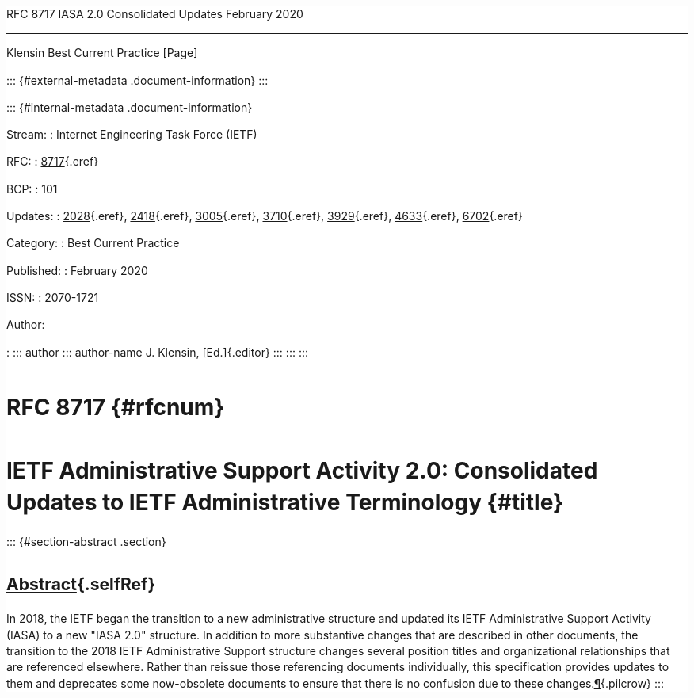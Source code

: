   RFC 8717   IASA 2.0 Consolidated Updates   February 2020
  ---------- ------------------------------- ---------------
  Klensin    Best Current Practice           \[Page\]

::: {#external-metadata .document-information}
:::

::: {#internal-metadata .document-information}

Stream:
:   Internet Engineering Task Force (IETF)

RFC:
:   [8717](https://www.rfc-editor.org/rfc/rfc8717){.eref}

BCP:
:   101

Updates:
:   [2028](https://www.rfc-editor.org/rfc/rfc2028){.eref},
    [2418](https://www.rfc-editor.org/rfc/rfc2418){.eref},
    [3005](https://www.rfc-editor.org/rfc/rfc3005){.eref},
    [3710](https://www.rfc-editor.org/rfc/rfc3710){.eref},
    [3929](https://www.rfc-editor.org/rfc/rfc3929){.eref},
    [4633](https://www.rfc-editor.org/rfc/rfc4633){.eref},
    [6702](https://www.rfc-editor.org/rfc/rfc6702){.eref}

Category:
:   Best Current Practice

Published:
:   February 2020

ISSN:
:   2070-1721

Author:

:   ::: author
    ::: author-name
    J. Klensin, [Ed.]{.editor}
    :::
    :::
:::

# RFC 8717 {#rfcnum}

# IETF Administrative Support Activity 2.0: Consolidated Updates to IETF Administrative Terminology {#title}

::: {#section-abstract .section}
## [Abstract](#abstract){.selfRef}

In 2018, the IETF began the transition to a new administrative structure
and updated its IETF Administrative Support Activity (IASA) to a new
\"IASA 2.0\" structure. In addition to more substantive changes that are
described in other documents, the transition to the 2018 IETF
Administrative Support structure changes several position titles and
organizational relationships that are referenced elsewhere. Rather than
reissue those referencing documents individually, this specification
provides updates to them and deprecates some now-obsolete documents to
ensure that there is no confusion due to these
changes.[¶](#section-abstract-1){.pilcrow}
:::
